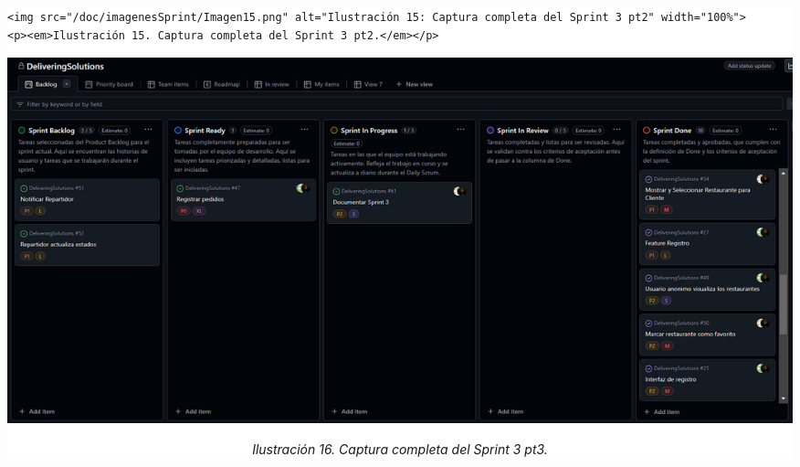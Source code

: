     <img src="/doc/imagenesSprint/Imagen15.png" alt="Ilustración 15: Captura completa del Sprint 3 pt2" width="100%">
    <p><em>Ilustración 15. Captura completa del Sprint 3 pt2.</em></p>
</div>

<div style="text-align: center;">
    <img src="/doc/imagenesSprint/Imagen16.png" alt="Ilustración 16: Captura completa del Sprint 3 pt3" width="100%">
    <p><em>Ilustración 16. Captura completa del Sprint 3 pt3.</em></p>
</div>

<div style="text-align: center;">